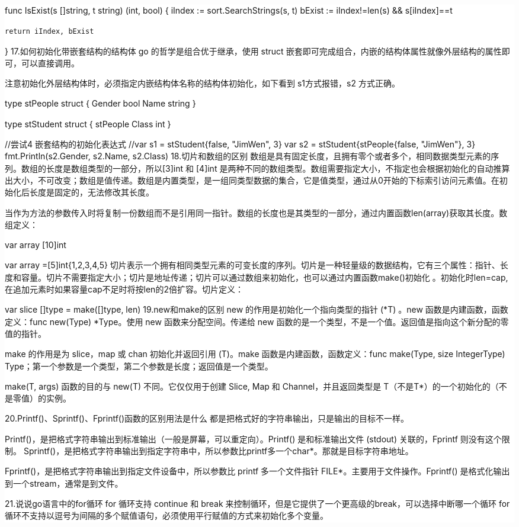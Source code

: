 func IsExist(s []string, t string) (int, bool) {
iIndex := sort.SearchStrings(s, t)
bExist := iIndex!=len(s) && s[iIndex]==t

    return iIndex, bExist
}
17.如何初始化带嵌套结构的结构体
go 的哲学是组合优于继承，使用 struct 嵌套即可完成组合，内嵌的结构体属性就像外层结构的属性即可，可以直接调用。

注意初始化外层结构体时，必须指定内嵌结构体名称的结构体初始化，如下看到 s1方式报错，s2 方式正确。

type stPeople struct {
Gender bool
Name string
}

type stStudent struct {
stPeople
Class int
}

//尝试4 嵌套结构的初始化表达式
//var s1 = stStudent{false, "JimWen", 3}
var s2 = stStudent{stPeople{false, "JimWen"}, 3}
fmt.Println(s2.Gender, s2.Name, s2.Class)
18.切片和数组的区别
数组是具有固定长度，且拥有零个或者多个，相同数据类型元素的序列。数组的长度是数组类型的一部分，所以[3]int 和 [4]int 是两种不同的数组类型。数组需要指定大小，不指定也会根据初始化的自动推算出大小，不可改变；数组是值传递。数组是内置类型，是一组同类型数据的集合，它是值类型，通过从0开始的下标索引访问元素值。在初始化后长度是固定的，无法修改其长度。

当作为方法的参数传入时将复制一份数组而不是引用同一指针。数组的长度也是其类型的一部分，通过内置函数len(array)获取其长度。数组定义：

var array [10]int

var array =[5]int{1,2,3,4,5}
切片表示一个拥有相同类型元素的可变长度的序列。切片是一种轻量级的数据结构，它有三个属性：指针、长度和容量。切片不需要指定大小；切片是地址传递；切片可以通过数组来初始化，也可以通过内置函数make()初始化 。初始化时len=cap,在追加元素时如果容量cap不足时将按len的2倍扩容。切片定义：

var slice []type = make([]type, len)
19.new和make的区别
new 的作用是初始化一个指向类型的指针 (*T) 。new 函数是内建函数，函数定义：func new(Type) *Type。使用 new 函数来分配空间。传递给 new 函数的是一个类型，不是一个值。返回值是指向这个新分配的零值的指针。

make 的作用是为 slice，map 或 chan 初始化并返回引用 (T)。make 函数是内建函数，函数定义：func make(Type, size IntegerType) Type；第一个参数是一个类型，第二个参数是长度；返回值是一个类型。

make(T, args) 函数的目的与 new(T) 不同。它仅仅用于创建 Slice, Map 和 Channel，并且返回类型是 T（不是T*）的一个初始化的（不是零值）的实例。

20.Printf()、Sprintf()、Fprintf()函数的区别用法是什么
都是把格式好的字符串输出，只是输出的目标不一样。

Printf()，是把格式字符串输出到标准输出（一般是屏幕，可以重定向）。Printf() 是和标准输出文件 (stdout) 关联的，Fprintf 则没有这个限制。
Sprintf()，是把格式字符串输出到指定字符串中，所以参数比printf多一个char*。那就是目标字符串地址。

Fprintf()，是把格式字符串输出到指定文件设备中，所以参数比 printf 多一个文件指针 FILE*。主要用于文件操作。Fprintf() 是格式化输出到一个stream，通常是到文件。

21.说说go语言中的for循环
for 循环支持 continue 和 break 来控制循环，但是它提供了一个更高级的break，可以选择中断哪一个循环 for 循环不支持以逗号为间隔的多个赋值语句，必须使用平行赋值的方式来初始化多个变量。
